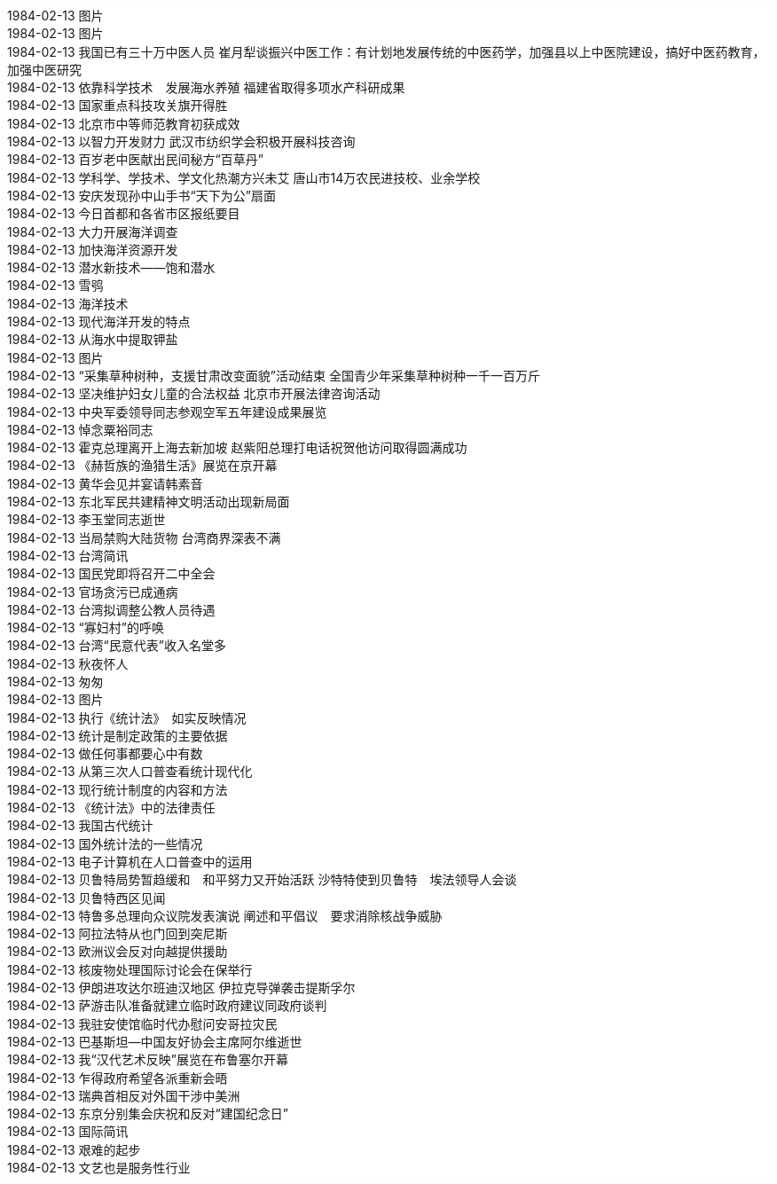 1984-02-13 图片  
1984-02-13 图片  
1984-02-13 我国已有三十万中医人员   崔月犁谈振兴中医工作：有计划地发展传统的中医药学，加强县以上中医院建设，搞好中医药教育，加强中医研究  
1984-02-13 依靠科学技术　发展海水养殖   福建省取得多项水产科研成果  
1984-02-13 国家重点科技攻关旗开得胜  
1984-02-13 北京市中等师范教育初获成效  
1984-02-13 以智力开发财力  武汉市纺织学会积极开展科技咨询  
1984-02-13 百岁老中医献出民间秘方“百草丹”  
1984-02-13 学科学、学技术、学文化热潮方兴未艾   唐山市14万农民进技校、业余学校  
1984-02-13 安庆发现孙中山手书“天下为公”扇面  
1984-02-13 今日首都和各省市区报纸要目  
1984-02-13 大力开展海洋调查  
1984-02-13 加快海洋资源开发  
1984-02-13 潜水新技术——饱和潜水  
1984-02-13 雪鸮  
1984-02-13 海洋技术  
1984-02-13 现代海洋开发的特点  
1984-02-13 从海水中提取钾盐  
1984-02-13 图片  
1984-02-13 “采集草种树种，支援甘肃改变面貌”活动结束  全国青少年采集草种树种一千一百万斤  
1984-02-13 坚决维护妇女儿童的合法权益  北京市开展法律咨询活动  
1984-02-13 中央军委领导同志参观空军五年建设成果展览  
1984-02-13 悼念粟裕同志  
1984-02-13 霍克总理离开上海去新加坡  赵紫阳总理打电话祝贺他访问取得圆满成功  
1984-02-13 《赫哲族的渔猎生活》展览在京开幕  
1984-02-13 黄华会见并宴请韩素音  
1984-02-13 东北军民共建精神文明活动出现新局面  
1984-02-13 李玉堂同志逝世  
1984-02-13 当局禁购大陆货物  台湾商界深表不满  
1984-02-13 台湾简讯  
1984-02-13 国民党即将召开二中全会  
1984-02-13 官场贪污已成通病  
1984-02-13 台湾拟调整公教人员待遇  
1984-02-13 “寡妇村”的呼唤  
1984-02-13 台湾“民意代表”收入名堂多  
1984-02-13 秋夜怀人  
1984-02-13 匆匆  
1984-02-13 图片  
1984-02-13 执行《统计法》　如实反映情况  
1984-02-13 统计是制定政策的主要依据  
1984-02-13 做任何事都要心中有数  
1984-02-13 从第三次人口普查看统计现代化  
1984-02-13 现行统计制度的内容和方法  
1984-02-13 《统计法》中的法律责任  
1984-02-13 我国古代统计  
1984-02-13 国外统计法的一些情况  
1984-02-13 电子计算机在人口普查中的运用  
1984-02-13 贝鲁特局势暂趋缓和　和平努力又开始活跃  沙特特使到贝鲁特　埃法领导人会谈  
1984-02-13 贝鲁特西区见闻  
1984-02-13 特鲁多总理向众议院发表演说  阐述和平倡议　要求消除核战争威胁  
1984-02-13 阿拉法特从也门回到突尼斯  
1984-02-13 欧洲议会反对向越提供援助  
1984-02-13 核废物处理国际讨论会在保举行  
1984-02-13 伊朗进攻达尔班迪汉地区  伊拉克导弹袭击提斯孚尔  
1984-02-13 萨游击队准备就建立临时政府建议同政府谈判  
1984-02-13 我驻安使馆临时代办慰问安哥拉灾民  
1984-02-13 巴基斯坦—中国友好协会主席阿尔维逝世  
1984-02-13 我“汉代艺术反映”展览在布鲁塞尔开幕  
1984-02-13 乍得政府希望各派重新会晤  
1984-02-13 瑞典首相反对外国干涉中美洲  
1984-02-13 东京分别集会庆祝和反对“建国纪念日”  
1984-02-13 国际简讯  
1984-02-13 艰难的起步  
1984-02-13 文艺也是服务性行业  